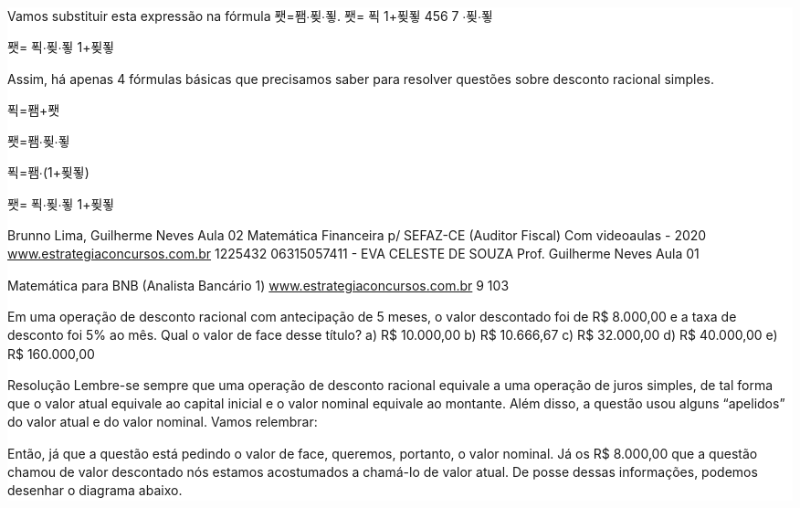 
Vamos substituir esta expressão na fórmula 퐷=퐴∙푖∙푛.
퐷=
푁
1+푖푛
456
7
∙푖∙푛

퐷=
푁∙푖∙푛
1+푖푛


Assim, há apenas 4 fórmulas básicas que precisamos saber para resolver questões sobre desconto racional simples.


푁=퐴+퐷

퐷=퐴∙푖∙푛

푁=퐴∙(1+푖푛)

퐷=
푁∙푖∙푛
1+푖푛





Brunno Lima, Guilherme Neves Aula 02
Matemática Financeira p/ SEFAZ-CE (Auditor Fiscal) Com videoaulas - 2020 www.estrategiaconcursos.com.br 1225432
06315057411 - EVA CELESTE DE SOUZA 
Prof. Guilherme Neves Aula 01




Matemática para BNB (Analista Bancário 1) www.estrategiaconcursos.com.br 9
103

Em uma operação de desconto racional com antecipação de 5 meses, o valor descontado foi de R$ 8.000,00 e a taxa de desconto foi 5% ao mês. Qual o valor de face desse título?
a) R$ 10.000,00
b) R$ 10.666,67
c) R$ 32.000,00
d) R$ 40.000,00
e) R$ 160.000,00

Resolução
Lembre-se sempre que uma operação de desconto racional equivale a uma operação de juros simples, de tal forma que o valor atual equivale ao capital inicial e o valor nominal equivale ao montante.
Além  disso,  a  questão  usou  alguns  “apelidos”  do  valor  atual  e  do  valor  nominal.  Vamos relembrar:

Então, já que a questão está pedindo o valor de face, queremos, portanto, o valor nominal. Já os  R$  8.000,00  que  a  questão  chamou  de  valor  descontado  nós  estamos  acostumados  a chamá-lo de valor atual.
De posse dessas informações, podemos desenhar o diagrama abaixo.
